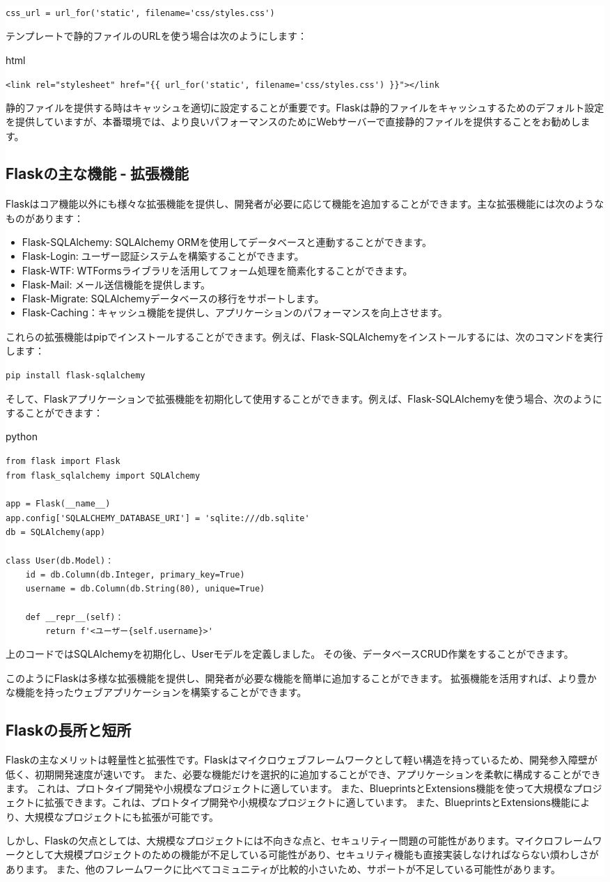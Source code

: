     css_url = url_for('static', filename='css/styles.css')
    

テンプレートで静的ファイルのURLを使う場合は次のようにします：

html

    <link rel="stylesheet" href="{{ url_for('static', filename='css/styles.css') }}"></link
    

静的ファイルを提供する時はキャッシュを適切に設定することが重要です。Flaskは静的ファイルをキャッシュするためのデフォルト設定を提供していますが、本番環境では、より良いパフォーマンスのためにWebサーバーで直接静的ファイルを提供することをお勧めします。

Flaskの主な機能 - 拡張機能
--------------------

Flaskはコア機能以外にも様々な拡張機能を提供し、開発者が必要に応じて機能を追加することができます。主な拡張機能には次のようなものがあります：

* Flask-SQLAlchemy: SQLAlchemy ORMを使用してデータベースと連動することができます。
* Flask-Login: ユーザー認証システムを構築することができます。
* Flask-WTF: WTFormsライブラリを活用してフォーム処理を簡素化することができます。
* Flask-Mail: メール送信機能を提供します。
* Flask-Migrate: SQLAlchemyデータベースの移行をサポートします。
* Flask-Caching：キャッシュ機能を提供し、アプリケーションのパフォーマンスを向上させます。

これらの拡張機能はpipでインストールすることができます。例えば、Flask-SQLAlchemyをインストールするには、次のコマンドを実行します：

    pip install flask-sqlalchemy
    

そして、Flaskアプリケーションで拡張機能を初期化して使用することができます。例えば、Flask-SQLAlchemyを使う場合、次のようにすることができます：

python

    from flask import Flask
    from flask_sqlalchemy import SQLAlchemy
    
    app = Flask(__name__)
    app.config['SQLALCHEMY_DATABASE_URI'] = 'sqlite:///db.sqlite'
    db = SQLAlchemy(app)
    
    class User(db.Model)：
        id = db.Column(db.Integer, primary_key=True)
        username = db.Column(db.String(80), unique=True)
    
        def __repr__(self)：
            return f'<ユーザー{self.username}>'
    

上のコードではSQLAlchemyを初期化し、Userモデルを定義しました。 その後、データベースCRUD作業をすることができます。

このようにFlaskは多様な拡張機能を提供し、開発者が必要な機能を簡単に追加することができます。 拡張機能を活用すれば、より豊かな機能を持ったウェブアプリケーションを構築することができます。

Flaskの長所と短所
----------

Flaskの主なメリットは軽量性と拡張性です。Flaskはマイクロウェブフレームワークとして軽い構造を持っているため、開発参入障壁が低く、初期開発速度が速いです。 また、必要な機能だけを選択的に追加することができ、アプリケーションを柔軟に構成することができます。 これは、プロトタイプ開発や小規模なプロジェクトに適しています。 また、BlueprintsとExtensions機能を使って大規模なプロジェクトに拡張できます。これは、プロトタイプ開発や小規模なプロジェクトに適しています。 また、BlueprintsとExtensions機能により、大規模なプロジェクトにも拡張が可能です。

しかし、Flaskの欠点としては、大規模なプロジェクトには不向きな点と、セキュリティー問題の可能性があります。マイクロフレームワークとして大規模プロジェクトのための機能が不足している可能性があり、セキュリティ機能も直接実装しなければならない煩わしさがあります。 また、他のフレームワークに比べてコミュニティが比較的小さいため、サポートが不足している可能性があります。
